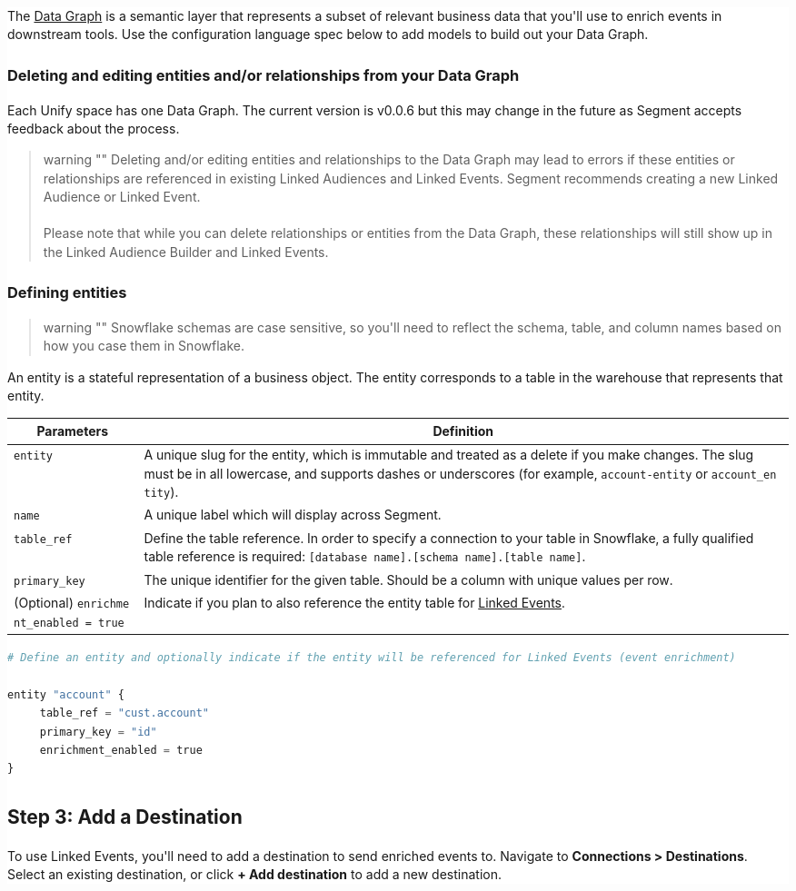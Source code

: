 The [Data Graph](/unify/linked-profiles/data-graph/) is a semantic layer that represents a subset of relevant business data that you'll use to enrich events in downstream tools. Use the configuration language spec below to add models to build out your Data Graph.

### Deleting and editing entities and/or relationships from your Data Graph

Each Unify space has one Data Graph. The current version is v0.0.6 but this may change in the future as Segment accepts feedback about the process.

> warning ""
> Deleting and/or editing entities and relationships to the Data Graph may lead to errors if these entities or relationships are referenced in existing Linked Audiences and Linked Events. Segment recommends creating a new Linked Audience or Linked Event. <br><br> Please note that while you can delete relationships or entities from the Data Graph, these relationships will still show up in the Linked Audience Builder and Linked Events.
 
### Defining entities 

> warning ""
> Snowflake schemas are case sensitive, so you'll need to reflect the schema, table, and column names based on how you case them in Snowflake.

An entity is a stateful representation of a business object. The entity corresponds to a table in the warehouse that represents that entity. 


| Parameters     | Definition                                                           |
| ----------- | --------------------------------------------------------------------- |
| `entity`      | A unique slug for the entity, which is immutable and treated as a delete if you make changes. The slug must be in all lowercase, and supports dashes or underscores (for example, `account-entity` or `account_entity`).    |
| `name`        | A unique label which will display across Segment.                           |
| `table_ref`   | Define the table reference. In order to specify a connection to your table in Snowflake, a fully qualified table reference is required: `[database name].[schema name].[table name]`. |
| `primary_key` | The unique identifier for the given table. Should be a column with unique values per row. |
| (Optional) `enrichment_enabled = true`      | Indicate if you plan to also reference the entity table for [Linked Events](/docs/unify/linked-profiles/linked-events/).                         |



```python
# Define an entity and optionally indicate if the entity will be referenced for Linked Events (event enrichment)

entity "account" {
     table_ref = "cust.account"
     primary_key = "id"
     enrichment_enabled = true
}
```


## Step 3: Add a Destination

To use Linked Events, you'll need to add a destination to send enriched events to. Navigate to **Connections > Destinations**. Select an existing destination, or click **+ Add destination** to add a new destination.  
